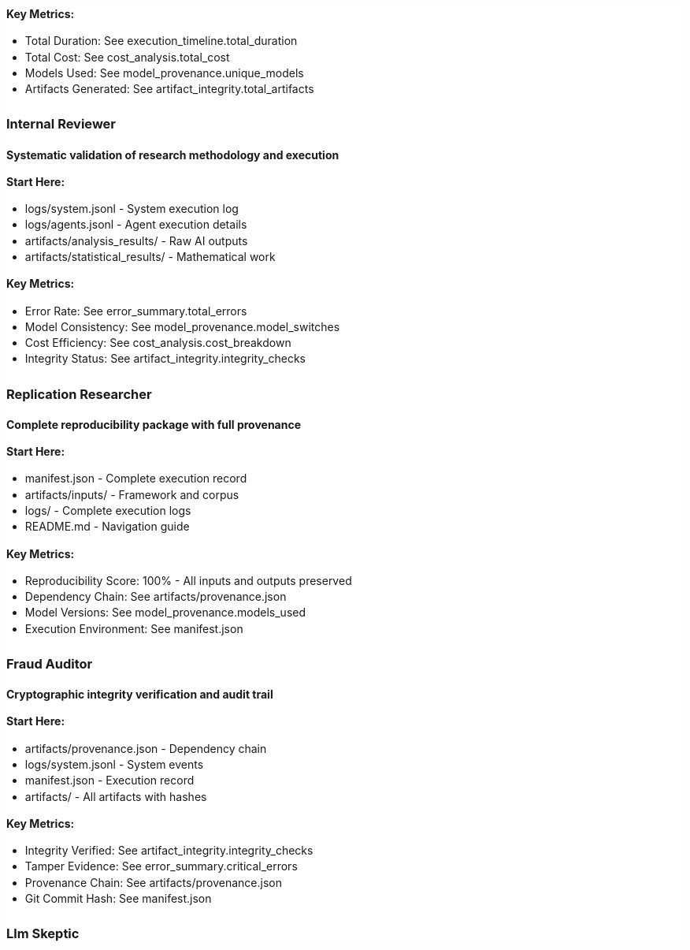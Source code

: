**Key Metrics:**
- Total Duration: See execution_timeline.total_duration
- Total Cost: See cost_analysis.total_cost
- Models Used: See model_provenance.unique_models
- Artifacts Generated: See artifact_integrity.total_artifacts

### Internal Reviewer

**Systematic validation of research methodology and execution**

**Start Here:**
- logs/system.jsonl - System execution log
- logs/agents.jsonl - Agent execution details
- artifacts/analysis_results/ - Raw AI outputs
- artifacts/statistical_results/ - Mathematical work

**Key Metrics:**
- Error Rate: See error_summary.total_errors
- Model Consistency: See model_provenance.model_switches
- Cost Efficiency: See cost_analysis.cost_breakdown
- Integrity Status: See artifact_integrity.integrity_checks

### Replication Researcher

**Complete reproducibility package with full provenance**

**Start Here:**
- manifest.json - Complete execution record
- artifacts/inputs/ - Framework and corpus
- logs/ - Complete execution logs
- README.md - Navigation guide

**Key Metrics:**
- Reproducibility Score: 100% - All inputs and outputs preserved
- Dependency Chain: See artifacts/provenance.json
- Model Versions: See model_provenance.models_used
- Execution Environment: See manifest.json

### Fraud Auditor

**Cryptographic integrity verification and audit trail**

**Start Here:**
- artifacts/provenance.json - Dependency chain
- logs/system.jsonl - System events
- manifest.json - Execution record
- artifacts/ - All artifacts with hashes

**Key Metrics:**
- Integrity Verified: See artifact_integrity.integrity_checks
- Tamper Evidence: See error_summary.critical_errors
- Provenance Chain: See artifacts/provenance.json
- Git Commit Hash: See manifest.json

### Llm Skeptic

